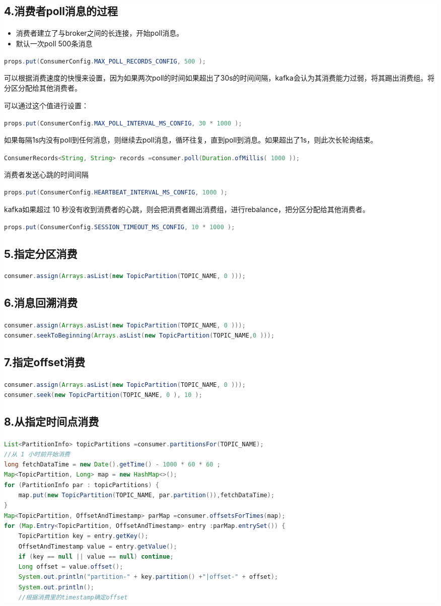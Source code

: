## 4.消费者poll消息的过程

* 消费者建立了与broker之间的⻓连接，开始poll消息。
* 默认一次poll 500条消息


```java
props.put(ConsumerConfig.MAX_POLL_RECORDS_CONFIG, 500 );
```

可以根据消费速度的快慢来设置，因为如果两次poll的时间如果超出了30s的时间间隔，kafka会认为其消费能力过弱，将其踢出消费组。将分区分配给其他消费者。

可以通过这个值进行设置：
```java
props.put(ConsumerConfig.MAX_POLL_INTERVAL_MS_CONFIG, 30 * 1000 );
```

如果每隔1s内没有poll到任何消息，则继续去poll消息，循环往复，直到poll到消息。如果超出了1s，则此次⻓轮询结束。

```java
ConsumerRecords<String, String> records =consumer.poll(Duration.ofMillis( 1000 ));
```
消费者发送心跳的时间间隔

```java
props.put(ConsumerConfig.HEARTBEAT_INTERVAL_MS_CONFIG, 1000 );
```

kafka如果超过 10 秒没有收到消费者的心跳，则会把消费者踢出消费组，进行rebalance，把分区分配给其他消费者。

```java
props.put(ConsumerConfig.SESSION_TIMEOUT_MS_CONFIG, 10 * 1000 );
```
## 5.指定分区消费
```java
consumer.assign(Arrays.asList(new TopicPartition(TOPIC_NAME, 0 )));
```
## 6.消息回溯消费
```java
consumer.assign(Arrays.asList(new TopicPartition(TOPIC_NAME, 0 )));
consumer.seekToBeginning(Arrays.asList(new TopicPartition(TOPIC_NAME,0 )));
```
## 7.指定offset消费
```java
consumer.assign(Arrays.asList(new TopicPartition(TOPIC_NAME, 0 )));
consumer.seek(new TopicPartition(TOPIC_NAME, 0 ), 10 );
```
## 8.从指定时间点消费

```java
List<PartitionInfo> topicPartitions =consumer.partitionsFor(TOPIC_NAME);
//从 1 小时前开始消费
long fetchDataTime = new Date().getTime() - 1000 * 60 * 60 ;
Map<TopicPartition, Long> map = new HashMap<>();
for (PartitionInfo par : topicPartitions) {
    map.put(new TopicPartition(TOPIC_NAME, par.partition()),fetchDataTime);
}
Map<TopicPartition, OffsetAndTimestamp> parMap =consumer.offsetsForTimes(map);
for (Map.Entry<TopicPartition, OffsetAndTimestamp> entry :parMap.entrySet()) {
    TopicPartition key = entry.getKey();
    OffsetAndTimestamp value = entry.getValue();
    if (key == null || value == null) continue;
    Long offset = value.offset();
    System.out.println("partition-" + key.partition() +"|offset-" + offset);
    System.out.println();
    //根据消费里的timestamp确定offset
```